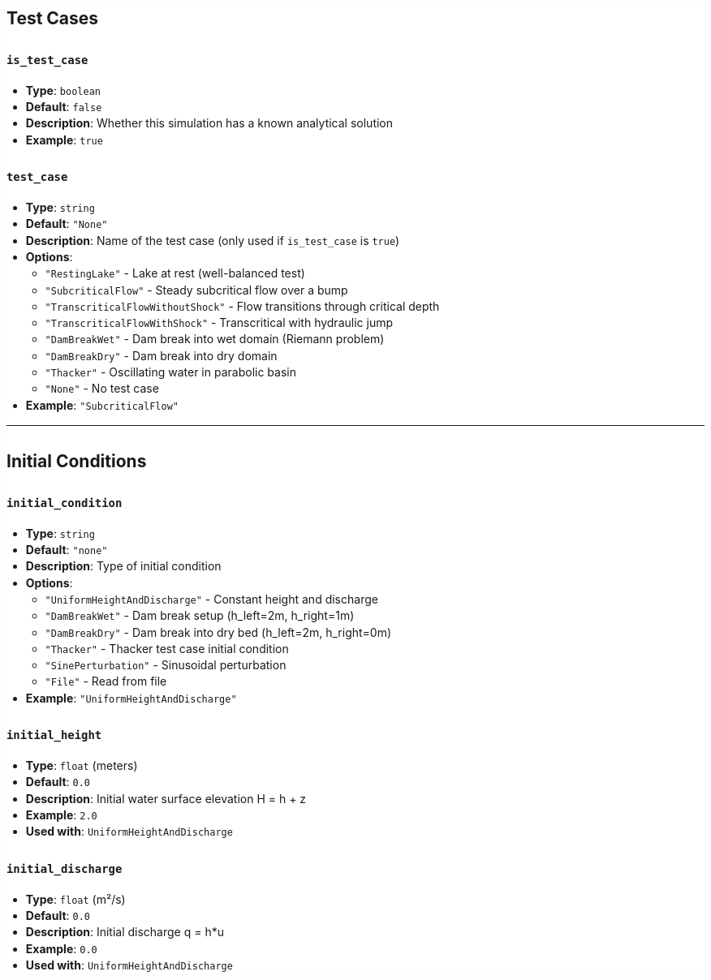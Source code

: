 
## Test Cases

### `is_test_case`
- **Type**: `boolean`
- **Default**: `false`
- **Description**: Whether this simulation has a known analytical solution
- **Example**: `true`

### `test_case`
- **Type**: `string`
- **Default**: `"None"`
- **Description**: Name of the test case (only used if `is_test_case` is `true`)
- **Options**:
  - `"RestingLake"` - Lake at rest (well-balanced test)
  - `"SubcriticalFlow"` - Steady subcritical flow over a bump
  - `"TranscriticalFlowWithoutShock"` - Flow transitions through critical depth
  - `"TranscriticalFlowWithShock"` - Transcritical with hydraulic jump
  - `"DamBreakWet"` - Dam break into wet domain (Riemann problem)
  - `"DamBreakDry"` - Dam break into dry domain
  - `"Thacker"` - Oscillating water in parabolic basin
  - `"None"` - No test case
- **Example**: `"SubcriticalFlow"`

---

## Initial Conditions

### `initial_condition`
- **Type**: `string`
- **Default**: `"none"`
- **Description**: Type of initial condition
- **Options**:
  - `"UniformHeightAndDischarge"` - Constant height and discharge
  - `"DamBreakWet"` - Dam break setup (h_left=2m, h_right=1m)
  - `"DamBreakDry"` - Dam break into dry bed (h_left=2m, h_right=0m)
  - `"Thacker"` - Thacker test case initial condition
  - `"SinePerturbation"` - Sinusoidal perturbation
  - `"File"` - Read from file
- **Example**: `"UniformHeightAndDischarge"`

### `initial_height`
- **Type**: `float` (meters)
- **Default**: `0.0`
- **Description**: Initial water surface elevation H = h + z
- **Example**: `2.0`
- **Used with**: `UniformHeightAndDischarge`

### `initial_discharge`
- **Type**: `float` (m²/s)
- **Default**: `0.0`
- **Description**: Initial discharge q = h*u
- **Example**: `0.0`
- **Used with**: `UniformHeightAndDischarge`
